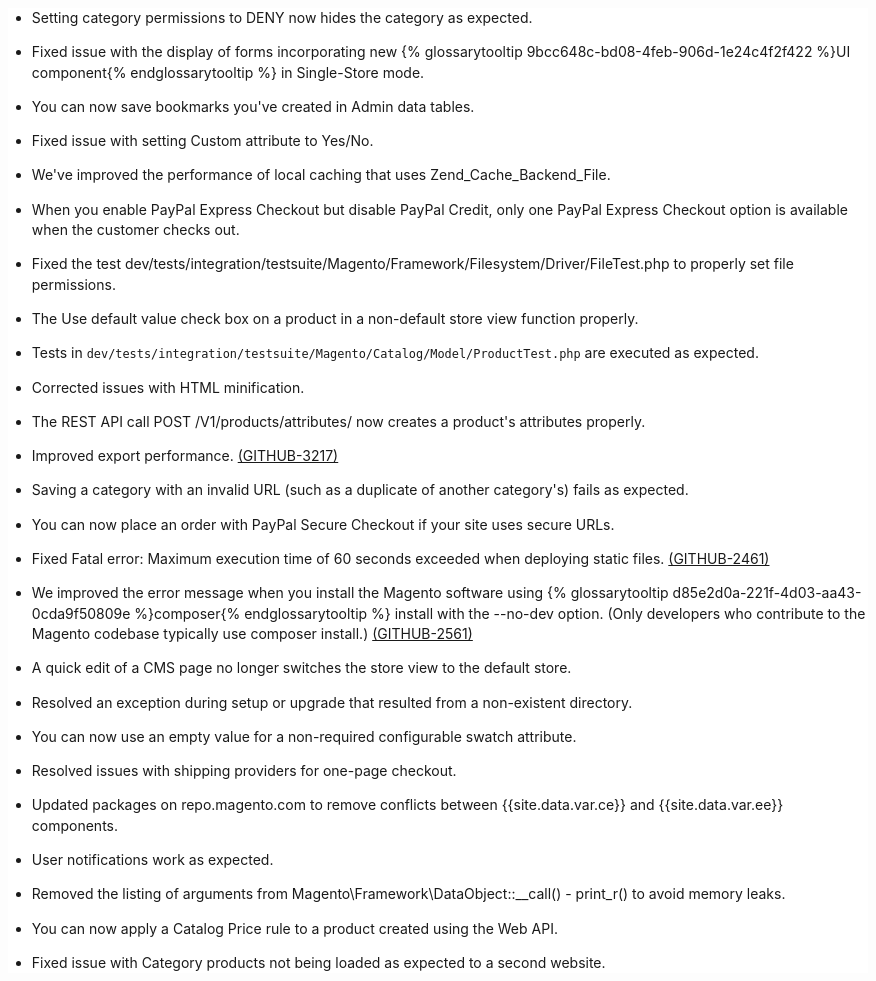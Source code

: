 * Setting category permissions to DENY now hides the category as expected.

* Fixed issue with the display of forms incorporating new {% glossarytooltip 9bcc648c-bd08-4feb-906d-1e24c4f2f422 %}UI component{% endglossarytooltip %} in  Single-Store mode.

* You can now save bookmarks you've created in Admin data tables.

* Fixed issue with setting Custom attribute to Yes/No.

* We've improved the performance of local caching that uses Zend_Cache_Backend_File.

* When you enable PayPal Express Checkout but  disable PayPal Credit, only one PayPal Express Checkout option is available when the customer checks out.

* Fixed the test dev/tests/integration/testsuite/Magento/Framework/Filesystem/Driver/FileTest.php to properly set file permissions.

* The Use default value check box on a product in a non-default store view function properly.

* Tests in `dev/tests/integration/testsuite/Magento/Catalog/Model/ProductTest.php` are executed as expected.

* Corrected issues with HTML minification.


* The REST API call POST /V1/products/attributes/ now creates a product's attributes properly.

*  Improved export performance. <a href="https://github.com/magento/magento2/issues/3217" target="_blank">(GITHUB-3217)</a>

* Saving a category with an invalid URL (such as a duplicate of another category's) fails as expected.

* You can now place an order with PayPal Secure Checkout if your site uses secure URLs.

* Fixed Fatal error: Maximum execution time of 60 seconds exceeded when deploying static files. <a href="https://github.com/magento/magento2/issues/2461" target="_blank"> (GITHUB-2461)</a>

* We improved the error message when you install the Magento software using {% glossarytooltip d85e2d0a-221f-4d03-aa43-0cda9f50809e %}composer{% endglossarytooltip %} install with the --no-dev option. (Only developers who contribute to the Magento codebase typically use composer install.) <a href="https://github.com/magento/magento2/issues/2561" target="_blank"> (GITHUB-2561)</a>

* A quick edit of a CMS page no longer switches the store view to the default store.

* Resolved an exception during setup or upgrade that resulted from a non-existent directory.

* You can now use an empty value for a non-required configurable swatch attribute.

* Resolved issues with shipping providers for one-page checkout.

* Updated packages on repo.magento.com to remove conflicts between {{site.data.var.ce}} and {{site.data.var.ee}} components.

* User notifications work as expected.

* Removed the listing of arguments from Magento\Framework\DataObject::__call() - print_r() to avoid memory leaks.

* You can now apply a Catalog Price rule  to a product created using the Web API. 

* Fixed issue with Category products not being loaded as expected to a second website.
